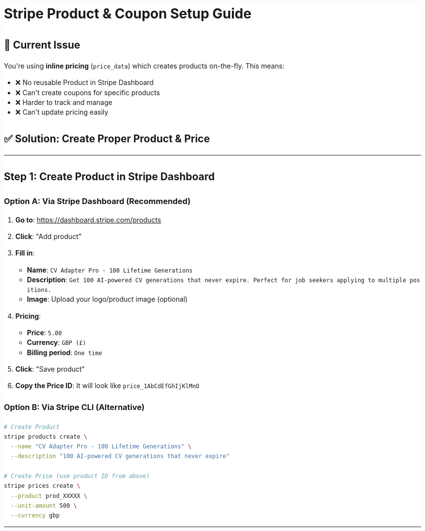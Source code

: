 # Stripe Product & Coupon Setup Guide

## 🎯 Current Issue

You're using **inline pricing** (`price_data`) which creates products on-the-fly. This means:
- ❌ No reusable Product in Stripe Dashboard
- ❌ Can't create coupons for specific products
- ❌ Harder to track and manage
- ❌ Can't update pricing easily

## ✅ Solution: Create Proper Product & Price

---

## Step 1: Create Product in Stripe Dashboard

### Option A: Via Stripe Dashboard (Recommended)

1. **Go to**: https://dashboard.stripe.com/products
2. **Click**: "Add product"
3. **Fill in**:
   - **Name**: `CV Adapter Pro - 100 Lifetime Generations`
   - **Description**: `Get 100 AI-powered CV generations that never expire. Perfect for job seekers applying to multiple positions.`
   - **Image**: Upload your logo/product image (optional)
   
4. **Pricing**:
   - **Price**: `5.00`
   - **Currency**: `GBP (£)`
   - **Billing period**: `One time`
   
5. **Click**: "Save product"

6. **Copy the Price ID**: It will look like `price_1AbCdEfGhIjKlMnO`

### Option B: Via Stripe CLI (Alternative)

```bash
# Create Product
stripe products create \
  --name "CV Adapter Pro - 100 Lifetime Generations" \
  --description "100 AI-powered CV generations that never expire"

# Create Price (use product ID from above)
stripe prices create \
  --product prod_XXXXX \
  --unit-amount 500 \
  --currency gbp
```

---
